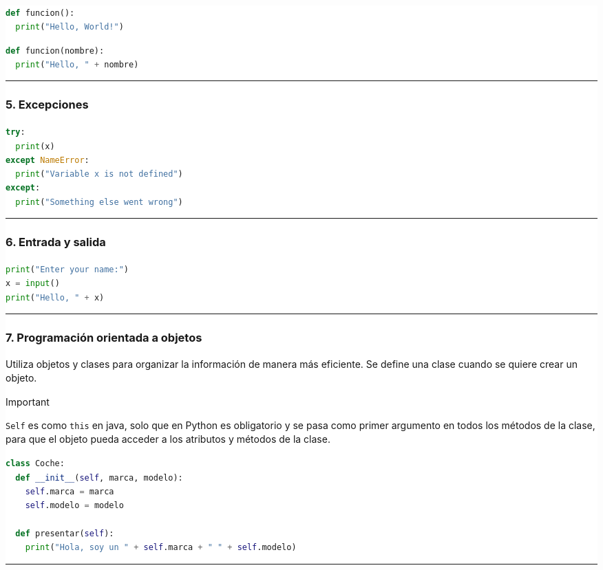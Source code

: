 ```python
def funcion():
  print("Hello, World!")
```

```python
def funcion(nombre):
  print("Hello, " + nombre)
```

---

### 5. Excepciones <a name="id8"></a>

```python
try:
  print(x)
except NameError:
  print("Variable x is not defined")
except:
  print("Something else went wrong")
```

---

### 6. Entrada y salida <a name="id9"></a>

```python
print("Enter your name:")
x = input()
print("Hello, " + x)
```

---

### 7. Programación orientada a objetos <a name="id12"></a>

Utiliza objetos y clases para organizar la información de manera más eficiente. Se define una clase cuando se quiere crear un objeto.

> [!IMPORTANT]
`Self` es como `this` en java, solo que en Python es obligatorio y se pasa como primer argumento en todos los métodos de la clase, para que el objeto pueda acceder a los atributos y métodos de la clase.

```python
class Coche:
  def __init__(self, marca, modelo):
    self.marca = marca
    self.modelo = modelo

  def presentar(self):
    print("Hola, soy un " + self.marca + " " + self.modelo)
```

---
